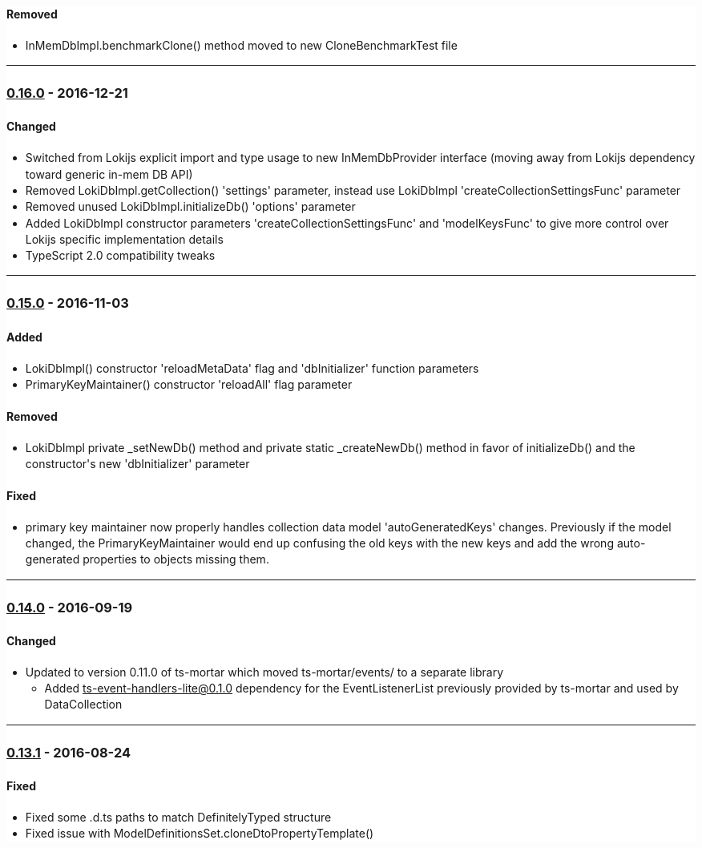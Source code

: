#### Removed
* InMemDbImpl.benchmarkClone() method moved to new CloneBenchmarkTest file


--------
### [0.16.0](https://github.com/TeamworkGuy2/lokijs-collections/commit/12e2c99012407c85d07a42dabf1b4244c604b87e) - 2016-12-21
#### Changed
* Switched from Lokijs explicit import and type usage to new InMemDbProvider interface (moving away from Lokijs dependency toward generic in-mem DB API)
* Removed LokiDbImpl.getCollection() 'settings' parameter, instead use LokiDbImpl 'createCollectionSettingsFunc' parameter
* Removed unused LokiDbImpl.initializeDb() 'options' parameter
* Added LokiDbImpl constructor parameters 'createCollectionSettingsFunc' and 'modelKeysFunc' to give more control over Lokijs specific implementation details
* TypeScript 2.0 compatibility tweaks


--------
### [0.15.0](https://github.com/TeamworkGuy2/lokijs-collections/commit/68ea086ce7f1ae03c9764eb50bfe3d719a9e366f) - 2016-11-03
#### Added
* LokiDbImpl() constructor 'reloadMetaData' flag and 'dbInitializer' function parameters
* PrimaryKeyMaintainer() constructor 'reloadAll' flag parameter

#### Removed
* LokiDbImpl private _setNewDb() method and private static _createNewDb() method in favor of initializeDb() and the constructor's new 'dbInitializer' parameter

#### Fixed
* primary key maintainer now properly handles collection data model 'autoGeneratedKeys' changes.  Previously if the model changed, the PrimaryKeyMaintainer would end up confusing the old keys with the new keys and add the wrong auto-generated properties to objects missing them.


--------
### [0.14.0](https://github.com/TeamworkGuy2/lokijs-collections/commit/b8648b5b1e57aea9815e8100dbc8d63e73448f54) - 2016-09-19
#### Changed
* Updated to version 0.11.0 of ts-mortar which moved ts-mortar/events/ to a separate library
  * Added ts-event-handlers-lite@0.1.0 dependency for the EventListenerList previously provided by ts-mortar and used by DataCollection


--------
### [0.13.1](https://github.com/TeamworkGuy2/lokijs-collections/commit/13ecd777d599665f2c6a4a34da1e24d82289d7d0) - 2016-08-24
#### Fixed
* Fixed some .d.ts paths to match DefinitelyTyped structure
* Fixed issue with ModelDefinitionsSet.cloneDtoPropertyTemplate()
